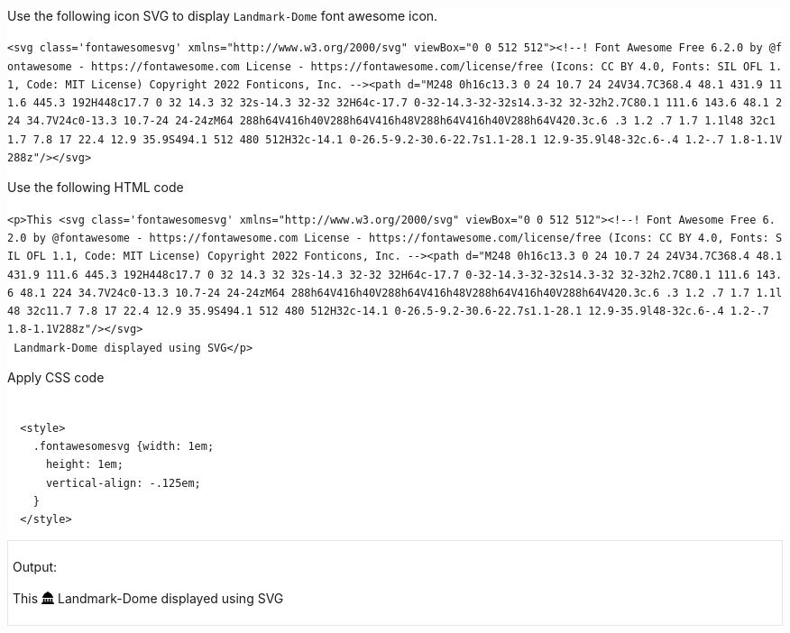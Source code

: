 Use the following icon SVG to display `Landmark-Dome` font awesome icon.
```
<svg class='fontawesomesvg' xmlns="http://www.w3.org/2000/svg" viewBox="0 0 512 512"><!--! Font Awesome Free 6.2.0 by @fontawesome - https://fontawesome.com License - https://fontawesome.com/license/free (Icons: CC BY 4.0, Fonts: SIL OFL 1.1, Code: MIT License) Copyright 2022 Fonticons, Inc. --><path d="M248 0h16c13.3 0 24 10.7 24 24V34.7C368.4 48.1 431.9 111.6 445.3 192H448c17.7 0 32 14.3 32 32s-14.3 32-32 32H64c-17.7 0-32-14.3-32-32s14.3-32 32-32h2.7C80.1 111.6 143.6 48.1 224 34.7V24c0-13.3 10.7-24 24-24zM64 288h64V416h40V288h64V416h48V288h64V416h40V288h64V420.3c.6 .3 1.2 .7 1.7 1.1l48 32c11.7 7.8 17 22.4 12.9 35.9S494.1 512 480 512H32c-14.1 0-26.5-9.2-30.6-22.7s1.1-28.1 12.9-35.9l48-32c.6-.4 1.2-.7 1.8-1.1V288z"/></svg>

```

Use the following HTML code
```
<p>This <svg class='fontawesomesvg' xmlns="http://www.w3.org/2000/svg" viewBox="0 0 512 512"><!--! Font Awesome Free 6.2.0 by @fontawesome - https://fontawesome.com License - https://fontawesome.com/license/free (Icons: CC BY 4.0, Fonts: SIL OFL 1.1, Code: MIT License) Copyright 2022 Fonticons, Inc. --><path d="M248 0h16c13.3 0 24 10.7 24 24V34.7C368.4 48.1 431.9 111.6 445.3 192H448c17.7 0 32 14.3 32 32s-14.3 32-32 32H64c-17.7 0-32-14.3-32-32s14.3-32 32-32h2.7C80.1 111.6 143.6 48.1 224 34.7V24c0-13.3 10.7-24 24-24zM64 288h64V416h40V288h64V416h48V288h64V416h40V288h64V420.3c.6 .3 1.2 .7 1.7 1.1l48 32c11.7 7.8 17 22.4 12.9 35.9S494.1 512 480 512H32c-14.1 0-26.5-9.2-30.6-22.7s1.1-28.1 12.9-35.9l48-32c.6-.4 1.2-.7 1.8-1.1V288z"/></svg>
 Landmark-Dome displayed using SVG</p>
```

Apply CSS code
```

  <style>
    .fontawesomesvg {width: 1em;
      height: 1em;
      vertical-align: -.125em;
    }
  </style>

```

<div style='border:1px solid rgba(0,0,0,.1);margin-bottom:10px;padding:5px;'>
<p>Output:</p>

  <style>
    .fontawesomesvg {width: 1em;
      height: 1em;
      vertical-align: -.125em;
    }
  </style>


<p>This <svg class='fontawesomesvg' xmlns="http://www.w3.org/2000/svg" viewBox="0 0 512 512"><path d="M248 0h16c13.3 0 24 10.7 24 24V34.7C368.4 48.1 431.9 111.6 445.3 192H448c17.7 0 32 14.3 32 32s-14.3 32-32 32H64c-17.7 0-32-14.3-32-32s14.3-32 32-32h2.7C80.1 111.6 143.6 48.1 224 34.7V24c0-13.3 10.7-24 24-24zM64 288h64V416h40V288h64V416h48V288h64V416h40V288h64V420.3c.6 .3 1.2 .7 1.7 1.1l48 32c11.7 7.8 17 22.4 12.9 35.9S494.1 512 480 512H32c-14.1 0-26.5-9.2-30.6-22.7s1.1-28.1 12.9-35.9l48-32c.6-.4 1.2-.7 1.8-1.1V288z"/></svg>
 Landmark-Dome displayed using SVG</p>
</div>
